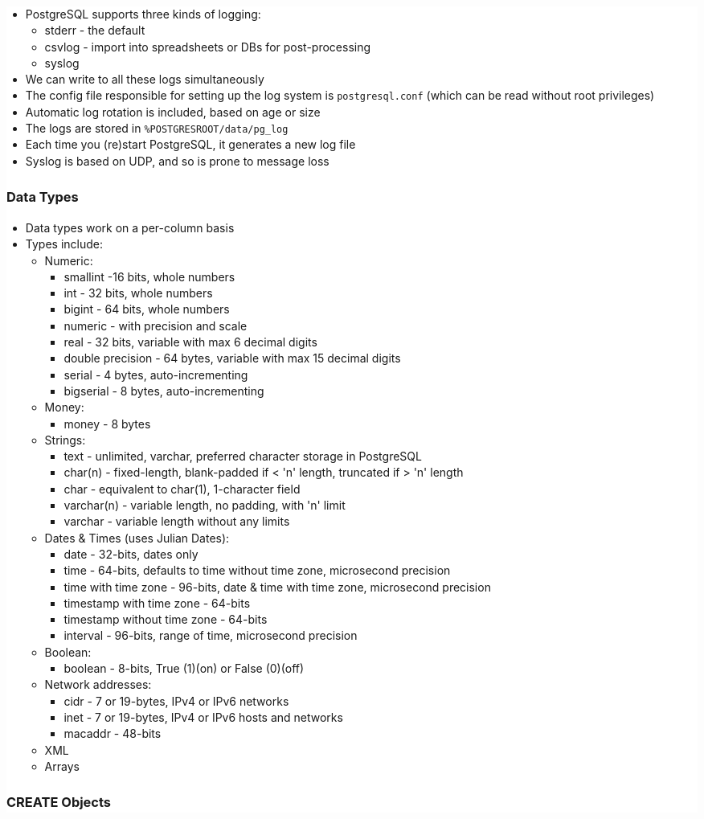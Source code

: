 * PostgreSQL supports three kinds of logging:
  * stderr - the default
  * csvlog - import into spreadsheets or DBs for post-processing
  * syslog
* We can write to all these logs simultaneously
* The config file responsible for setting up the log system is `postgresql.conf` \(which can be read without root privileges\)
* Automatic log rotation is included, based on age or size
* The logs are stored in `%POSTGRESROOT/data/pg_log`
* Each time you \(re\)start PostgreSQL, it generates a new log file
* Syslog is based on UDP, and so is prone to message loss

### Data Types

* Data types work on a per-column basis
* Types include:
  * Numeric:
    * smallint -16 bits, whole numbers
    * int - 32 bits, whole numbers
    * bigint - 64 bits, whole numbers
    * numeric - with precision and scale
    * real - 32 bits, variable with max 6 decimal digits
    * double precision - 64 bytes, variable with max 15 decimal digits
    * serial - 4 bytes, auto-incrementing
    * bigserial - 8 bytes, auto-incrementing
  * Money:
    * money - 8 bytes
  * Strings:
    * text - unlimited, varchar, preferred character storage in PostgreSQL
    * char\(n\) - fixed-length, blank-padded if &lt; 'n' length, truncated if &gt; 'n' length
    * char - equivalent to char\(1\), 1-character field
    * varchar\(n\) - variable length, no padding, with 'n' limit
    * varchar - variable length without any limits
  * Dates & Times \(uses Julian Dates\):
    * date - 32-bits, dates only
    * time - 64-bits, defaults to time without time zone, microsecond precision
    * time with time zone - 96-bits, date & time with time zone, microsecond precision
    * timestamp with time zone - 64-bits
    * timestamp without time zone - 64-bits
    * interval - 96-bits, range of time, microsecond precision
  * Boolean:
    * boolean - 8-bits, True \(1\)\(on\) or False \(0\)\(off\)
  * Network addresses:
    * cidr - 7 or 19-bytes, IPv4 or IPv6 networks
    * inet - 7 or 19-bytes, IPv4 or IPv6 hosts and networks
    * macaddr - 48-bits
  * XML
  * Arrays

### CREATE Objects
